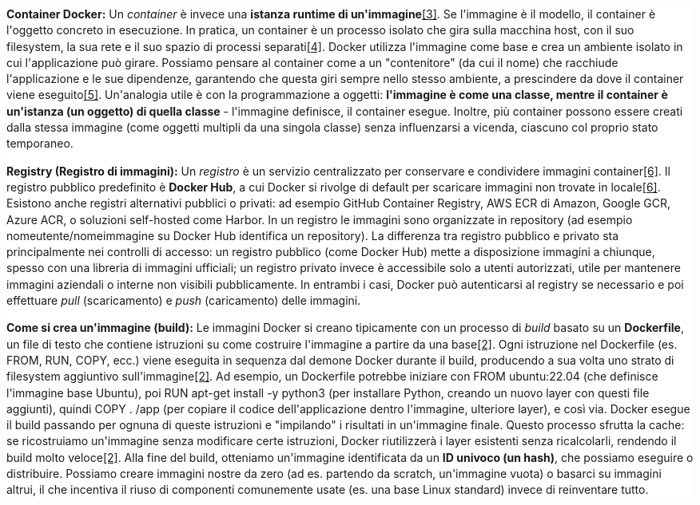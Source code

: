 **Container Docker:** Un _container_ è invece una **istanza runtime di un'immagine**[\[3\]](https://docs.docker.com/get-started/docker-overview/#:~:text=). Se l'immagine è il modello, il container è l'oggetto concreto in esecuzione. In pratica, un container è un processo isolato che gira sulla macchina host, con il suo filesystem, la sua rete e il suo spazio di processi separati[\[4\]](https://docs.docker.com/engine/containers/run/#:~:text=Docker%20runs%20processes%20in%20isolated,tree%20separate%20from%20the%20host). Docker utilizza l'immagine come base e crea un ambiente isolato in cui l'applicazione può girare. Possiamo pensare al container come a un "contenitore" (da cui il nome) che racchiude l'applicazione e le sue dipendenze, garantendo che questa giri sempre nello stesso ambiente, a prescindere da dove il container viene eseguito[\[5\]](https://circleci.com/blog/docker-image-vs-container/#:~:text=An%20image%20is%20a%20snapshot,a%20container%20runs%20the%20software). Un'analogia utile è con la programmazione a oggetti: **l'immagine è come una classe, mentre il container è un'istanza (un oggetto) di quella classe** - l'immagine definisce, il container esegue. Inoltre, più container possono essere creati dalla stessa immagine (come oggetti multipli da una singola classe) senza influenzarsi a vicenda, ciascuno col proprio stato temporaneo.

**Registry (Registro di immagini):** Un _registro_ è un servizio centralizzato per conservare e condividere immagini container[\[6\]](https://docs.docker.com/get-started/docker-overview/#:~:text=Docker%20registries). Il registro pubblico predefinito è **Docker Hub**, a cui Docker si rivolge di default per scaricare immagini non trovate in locale[\[6\]](https://docs.docker.com/get-started/docker-overview/#:~:text=Docker%20registries). Esistono anche registri alternativi pubblici o privati: ad esempio GitHub Container Registry, AWS ECR di Amazon, Google GCR, Azure ACR, o soluzioni self-hosted come Harbor. In un registro le immagini sono organizzate in repository (ad esempio nomeutente/nomeimmagine su Docker Hub identifica un repository). La differenza tra registro pubblico e privato sta principalmente nei controlli di accesso: un registro pubblico (come Docker Hub) mette a disposizione immagini a chiunque, spesso con una libreria di immagini ufficiali; un registro privato invece è accessibile solo a utenti autorizzati, utile per mantenere immagini aziendali o interne non visibili pubblicamente. In entrambi i casi, Docker può autenticarsi al registry se necessario e poi effettuare _pull_ (scaricamento) e _push_ (caricamento) delle immagini.

**Come si crea un'immagine (build):** Le immagini Docker si creano tipicamente con un processo di _build_ basato su un **Dockerfile**, un file di testo che contiene istruzioni su come costruire l'immagine a partire da una base[\[2\]](https://docs.docker.com/get-started/docker-overview/#:~:text=You%20might%20create%20your%20own,compared%20to%20other%20virtualization%20technologies). Ogni istruzione nel Dockerfile (es. FROM, RUN, COPY, ecc.) viene eseguita in sequenza dal demone Docker durante il build, producendo a sua volta uno strato di filesystem aggiuntivo sull'immagine[\[2\]](https://docs.docker.com/get-started/docker-overview/#:~:text=You%20might%20create%20your%20own,compared%20to%20other%20virtualization%20technologies). Ad esempio, un Dockerfile potrebbe iniziare con FROM ubuntu:22.04 (che definisce l'immagine base Ubuntu), poi RUN apt-get install -y python3 (per installare Python, creando un nuovo layer con questi file aggiunti), quindi COPY . /app (per copiare il codice dell'applicazione dentro l'immagine, ulteriore layer), e così via. Docker esegue il build passando per ognuna di queste istruzioni e "impilando" i risultati in un'immagine finale. Questo processo sfrutta la cache: se ricostruiamo un'immagine senza modificare certe istruzioni, Docker riutilizzerà i layer esistenti senza ricalcolarli, rendendo il build molto veloce[\[2\]](https://docs.docker.com/get-started/docker-overview/#:~:text=You%20might%20create%20your%20own,compared%20to%20other%20virtualization%20technologies). Alla fine del build, otteniamo un'immagine identificata da un **ID univoco (un hash)**, che possiamo eseguire o distribuire. Possiamo creare immagini nostre da zero (ad es. partendo da scratch, un'immagine vuota) o basarci su immagini altrui, il che incentiva il riuso di componenti comunemente usate (es. una base Linux standard) invece di reinventare tutto.
